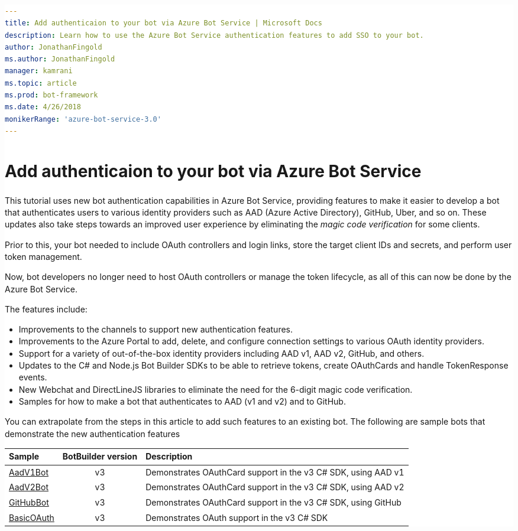 ```yaml
---
title: Add authenticaion to your bot via Azure Bot Service | Microsoft Docs
description: Learn how to use the Azure Bot Service authentication features to add SSO to your bot.
author: JonathanFingold
ms.author: JonathanFingold
manager: kamrani
ms.topic: article
ms.prod: bot-framework
ms.date: 4/26/2018
monikerRange: 'azure-bot-service-3.0'
---
```


# Add authenticaion to your bot via Azure Bot Service

This tutorial uses new bot authentication capabilities in Azure Bot Service, providing features to make it easier to develop a bot that authenticates users to various identity providers such as AAD (Azure Active Directory), GitHub, Uber, and so on. These updates also take steps towards an improved user experience by eliminating the _magic code verification_ for some clients.

Prior to this, your bot needed to include OAuth controllers and login links, store the target client IDs and secrets, and perform user token management.


Now, bot developers no longer need to host OAuth controllers or manage the token lifecycle, as all of this can now be done by the Azure Bot Service.

The features include:
- Improvements to the channels to support new authentication features.
- Improvements to the Azure Portal to  add, delete, and configure connection settings to various OAuth identity providers.
- Support for a variety of out-of-the-box identity providers including AAD v1, AAD v2, GitHub, and others.
- Updates to the C# and Node.js Bot Builder SDKs to be able to retrieve tokens, create OAuthCards and handle TokenResponse events.
- New Webchat and DirectLineJS libraries to eliminate the need for the 6-digit magic code verification.
- Samples for how to make a bot that authenticates to AAD (v1 and v2) and to GitHub.

You can extrapolate from the steps in this article to add such features to an existing bot. The following are sample bots that demonstrate the new authentication features

| Sample | BotBuilder version | Description |
|:---|:---:|:---|
| [AadV1Bot](https://github.com/Microsoft/BotBuilder/tree/master/CSharp/Samples/AadV1Bot) | v3 | Demonstrates OAuthCard support in the v3 C# SDK, using AAD v1 |
| [AadV2Bot](https://github.com/Microsoft/BotBuilder/tree/master/CSharp/Samples/AadV2Bot) | v3 |  Demonstrates OAuthCard support in the v3 C# SDK, using AAD v2 |
| [GitHubBot](https://github.com/Microsoft/BotBuilder/tree/master/CSharp/Samples/GitHubBot) | v3 |  Demonstrates OAuthCard support in the v3 C# SDK, using GitHub |
| [BasicOAuth](https://github.com/Microsoft/BotBuilder/tree/master/CSharp/Samples/Microsoft.Bot.Sample.BasicOAuth) | v3 |  Demonstrates OAuth support in the v3 C# SDK |

